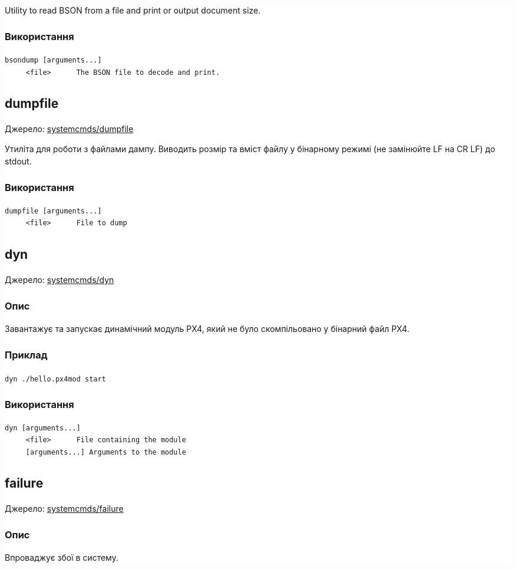 Utility to read BSON from a file and print or output document size.
<a id="bsondump_usage"></a>

### Використання
```
bsondump [arguments...]
     <file>      The BSON file to decode and print.
```
## dumpfile
Джерело: [systemcmds/dumpfile](https://github.com/PX4/PX4-Autopilot/tree/release/1.15/src/systemcmds/dumpfile)

Утиліта для роботи з файлами дампу. Виводить розмір та вміст файлу у бінарному режимі (не замінюйте LF на CR LF) до stdout.
<a id="dumpfile_usage"></a>

### Використання
```
dumpfile [arguments...]
     <file>      File to dump
```
## dyn
Джерело: [systemcmds/dyn](https://github.com/PX4/PX4-Autopilot/tree/release/1.15/src/systemcmds/dyn)


### Опис
Завантажує та запускає динамічний модуль PX4, який не було скомпільовано у бінарний файл PX4.

### Приклад
```
dyn ./hello.px4mod start
```


<a id="dyn_usage"></a>

### Використання
```
dyn [arguments...]
     <file>      File containing the module
     [arguments...] Arguments to the module
```
## failure
Джерело: [systemcmds/failure](https://github.com/PX4/PX4-Autopilot/tree/release/1.15/src/systemcmds/failure)


### Опис
Впроваджує збої в систему.
